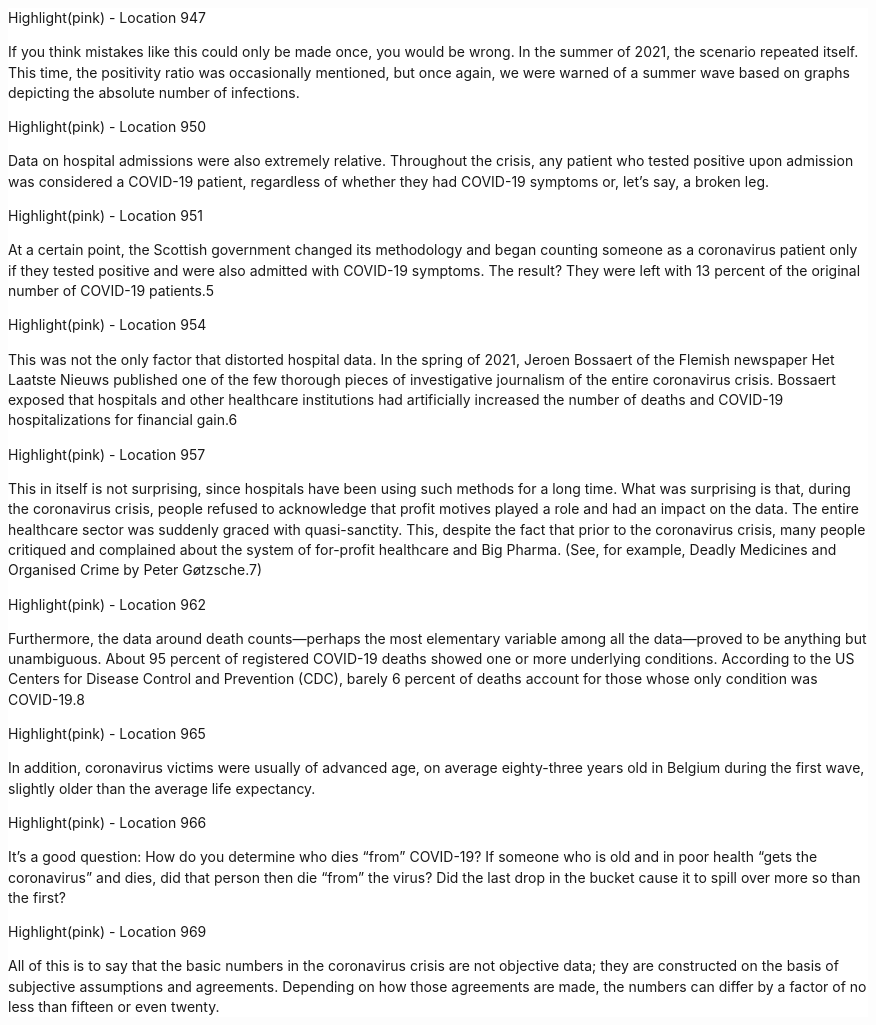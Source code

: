 Highlight(pink) - Location 947

If you think mistakes like this could only be made once, you would be wrong. In the summer of 2021, the scenario repeated itself. This time, the positivity ratio was occasionally mentioned, but once again, we were warned of a summer wave based on graphs depicting the absolute number of infections.

Highlight(pink) - Location 950

Data on hospital admissions were also extremely relative. Throughout the crisis, any patient who tested positive upon admission was considered a COVID-19 patient, regardless of whether they had COVID-19 symptoms or, let’s say, a broken leg.

Highlight(pink) - Location 951

At a certain point, the Scottish government changed its methodology and began counting someone as a coronavirus patient only if they tested positive and were also admitted with COVID-19 symptoms. The result? They were left with 13 percent of the original number of COVID-19 patients.5

Highlight(pink) - Location 954

This was not the only factor that distorted hospital data. In the spring of 2021, Jeroen Bossaert of the Flemish newspaper Het Laatste Nieuws published one of the few thorough pieces of investigative journalism of the entire coronavirus crisis. Bossaert exposed that hospitals and other healthcare institutions had artificially increased the number of deaths and COVID-19 hospitalizations for financial gain.6

Highlight(pink) - Location 957

This in itself is not surprising, since hospitals have been using such methods for a long time. What was surprising is that, during the coronavirus crisis, people refused to acknowledge that profit motives played a role and had an impact on the data. The entire healthcare sector was suddenly graced with quasi-sanctity. This, despite the fact that prior to the coronavirus crisis, many people critiqued and complained about the system of for-profit healthcare and Big Pharma. (See, for example, Deadly Medicines and Organised Crime by Peter Gøtzsche.7)

Highlight(pink) - Location 962

Furthermore, the data around death counts—perhaps the most elementary variable among all the data—proved to be anything but unambiguous. About 95 percent of registered COVID-19 deaths showed one or more underlying conditions. According to the US Centers for Disease Control and Prevention (CDC), barely 6 percent of deaths account for those whose only condition was COVID-19.8

Highlight(pink) - Location 965

In addition, coronavirus victims were usually of advanced age, on average eighty-three years old in Belgium during the first wave, slightly older than the average life expectancy.

Highlight(pink) - Location 966

It’s a good question: How do you determine who dies “from” COVID-19? If someone who is old and in poor health “gets the coronavirus” and dies, did that person then die “from” the virus? Did the last drop in the bucket cause it to spill over more so than the first?

Highlight(pink) - Location 969

All of this is to say that the basic numbers in the coronavirus crisis are not objective data; they are constructed on the basis of subjective assumptions and agreements. Depending on how those agreements are made, the numbers can differ by a factor of no less than fifteen or even twenty.
